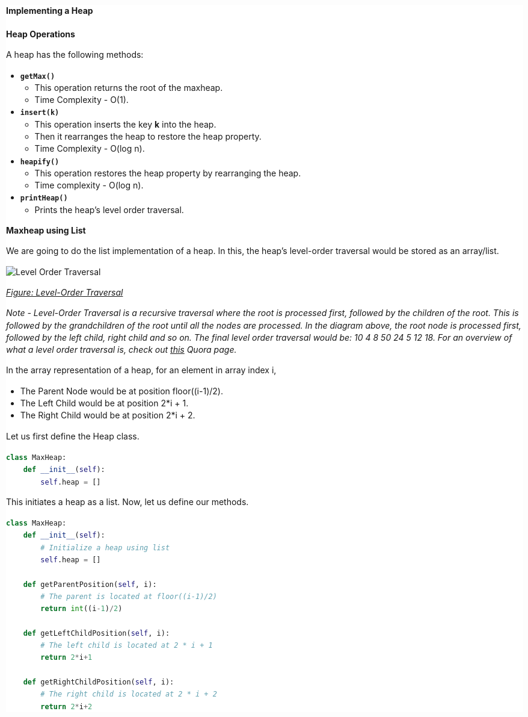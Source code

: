 #### Implementing a Heap <a id="implementing-a-heap"></a>

**Heap Operations**

A heap has the following methods:

* **`getMax()`**
  * This operation returns the root of the maxheap.
  * Time Complexity - O\(1\).
* **`insert(k)`**
  * This operation inserts the key **k** into the heap.
  * Then it rearranges the heap to restore the heap property.
  * Time Complexity - O\(log n\).
* **`heapify()`**
  * This operation restores the heap property by rearranging the heap.
  * Time complexity - O\(log n\).
* **`printHeap()`**
  * Prints the heap’s level order traversal.

**Maxheap using List**

We are going to do the list implementation of a heap. In this, the heap’s level-order traversal would be stored as an array/list.

![Level Order Traversal](https://www.section.io/engineering-education/heap-data-structure-python/level-order-traversal.png)

[_Figure: Level-Order Traversal_](https://qph.fs.quoracdn.net/main-qimg-0ddd0cbca44f70d7845cc2caba5a0853)

_Note - Level-Order Traversal is a recursive traversal where the root is processed first, followed by the children of the root. This is followed by the grandchildren of the root until all the nodes are processed. In the diagram above, the root node is processed first, followed by the left child, right child and so on. The final level order traversal would be: 10 4 8 50 24 5 12 18. For an overview of what a level order traversal is, check out_ [_this_](https://www.quora.com/What-is-level-order-traversal-in-a-binary-tree) _Quora page._

In the array representation of a heap, for an element in array index i,

* The Parent Node would be at position floor\(\(i-1\)/2\).
* The Left Child would be at position 2\*i + 1.
* The Right Child would be at position 2\*i + 2.

Let us first define the Heap class.

```python
class MaxHeap:
    def __init__(self):
        self.heap = []
```

This initiates a heap as a list. Now, let us define our methods.

```python
class MaxHeap:
    def __init__(self):
        # Initialize a heap using list
        self.heap = []

    def getParentPosition(self, i):
        # The parent is located at floor((i-1)/2)
        return int((i-1)/2)

    def getLeftChildPosition(self, i):
        # The left child is located at 2 * i + 1
        return 2*i+1

    def getRightChildPosition(self, i):
        # The right child is located at 2 * i + 2
        return 2*i+2
```